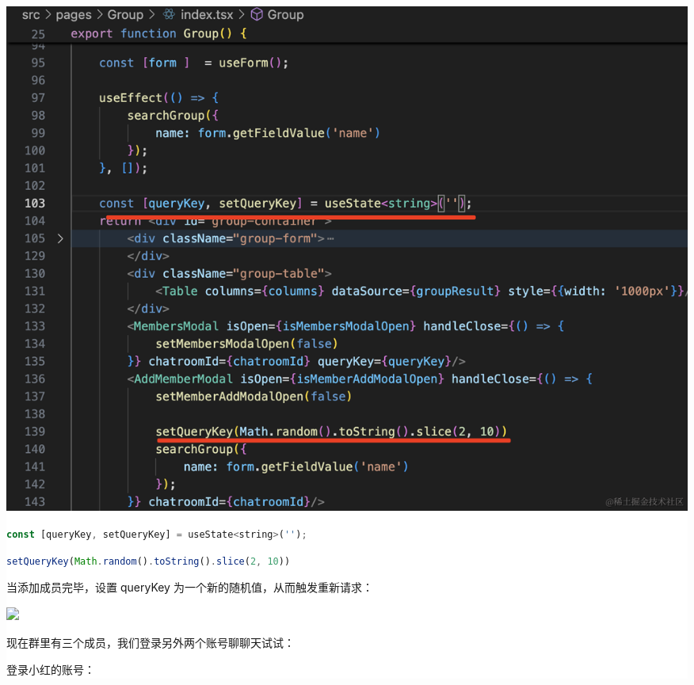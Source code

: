 ![](./images/1c05cf1f317c4bf4a2e37d609ecd6abf~tplv-k3u1fbpfcp-jj-mark:0:0:0:0:q75.image.png)

```javascript
const [queryKey, setQueryKey] = useState<string>('');
```
```javascript
setQueryKey(Math.random().toString().slice(2, 10))
```
当添加成员完毕，设置 queryKey 为一个新的随机值，从而触发重新请求：

![](./images/d5e697ebc8ef42848e3f736781abdcfd~tplv-k3u1fbpfcp-jj-mark:0:0:0:0:q75.image.png)

现在群里有三个成员，我们登录另外两个账号聊聊天试试：

登录小红的账号：
